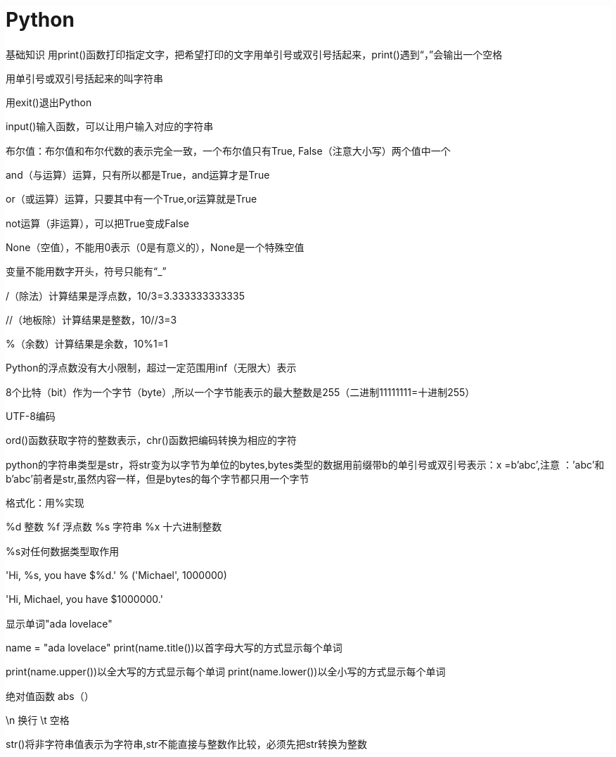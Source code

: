 # Python
基础知识
用print()函数打印指定文字，把希望打印的文字用单引号或双引号括起来，print()遇到“，”会输出一个空格

用单引号或双引号括起来的叫字符串

用exit()退出Python

input()输入函数，可以让用户输入对应的字符串

布尔值：布尔值和布尔代数的表示完全一致，一个布尔值只有True,  False（注意大小写）两个值中一个

and（与运算）运算，只有所以都是True，and运算才是True

or（或运算）运算，只要其中有一个True,or运算就是True

not运算（非运算），可以把True变成False

None（空值），不能用0表示（0是有意义的），None是一个特殊空值

变量不能用数字开头，符号只能有“_”

/（除法）计算结果是浮点数，10/3=3.333333333335

//（地板除）计算结果是整数，10//3=3

%（余数）计算结果是余数，10%1=1

Python的浮点数没有大小限制，超过一定范围用inf（无限大）表示

8个比特（bit）作为一个字节（byte）,所以一个字节能表示的最大整数是255（二进制11111111=十进制255）

UTF-8编码

ord()函数获取字符的整数表示，chr()函数把编码转换为相应的字符

python的字符串类型是str，将str变为以字节为单位的bytes,bytes类型的数据用前缀带b的单引号或双引号表示：x =b’abc’,注意 ：’abc’和b’abc’前者是str,虽然内容一样，但是bytes的每个字节都只用一个字节

格式化：用%实现

%d 整数 %f 浮点数 %s 字符串 %x 十六进制整数

%s对任何数据类型取作用

'Hi, %s, you have $%d.' % ('Michael', 1000000)

'Hi, Michael, you have $1000000.'

显示单词"ada lovelace"

name = "ada lovelace"
print(name.title())以首字母大写的方式显示每个单词

print(name.upper())以全大写的方式显示每个单词
print(name.lower())以全小写的方式显示每个单词

绝对值函数 abs（）

\n 换行     \t 空格

str()将非字符串值表示为字符串,str不能直接与整数作比较，必须先把str转换为整数
